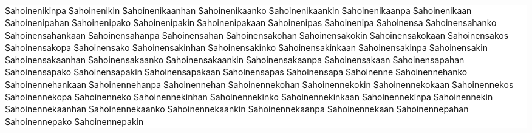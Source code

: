 Sahoinenikinpa
Sahoinenikin
Sahoinenikaanhan
Sahoinenikaanko
Sahoinenikaankin
Sahoinenikaanpa
Sahoinenikaan
Sahoinenipahan
Sahoinenipako
Sahoinenipakin
Sahoinenipakaan
Sahoinenipas
Sahoinenipa
Sahoinensa
Sahoinensahanko
Sahoinensahankaan
Sahoinensahanpa
Sahoinensahan
Sahoinensakohan
Sahoinensakokin
Sahoinensakokaan
Sahoinensakos
Sahoinensakopa
Sahoinensako
Sahoinensakinhan
Sahoinensakinko
Sahoinensakinkaan
Sahoinensakinpa
Sahoinensakin
Sahoinensakaanhan
Sahoinensakaanko
Sahoinensakaankin
Sahoinensakaanpa
Sahoinensakaan
Sahoinensapahan
Sahoinensapako
Sahoinensapakin
Sahoinensapakaan
Sahoinensapas
Sahoinensapa
Sahoinenne
Sahoinennehanko
Sahoinennehankaan
Sahoinennehanpa
Sahoinennehan
Sahoinennekohan
Sahoinennekokin
Sahoinennekokaan
Sahoinennekos
Sahoinennekopa
Sahoinenneko
Sahoinennekinhan
Sahoinennekinko
Sahoinennekinkaan
Sahoinennekinpa
Sahoinennekin
Sahoinennekaanhan
Sahoinennekaanko
Sahoinennekaankin
Sahoinennekaanpa
Sahoinennekaan
Sahoinennepahan
Sahoinennepako
Sahoinennepakin